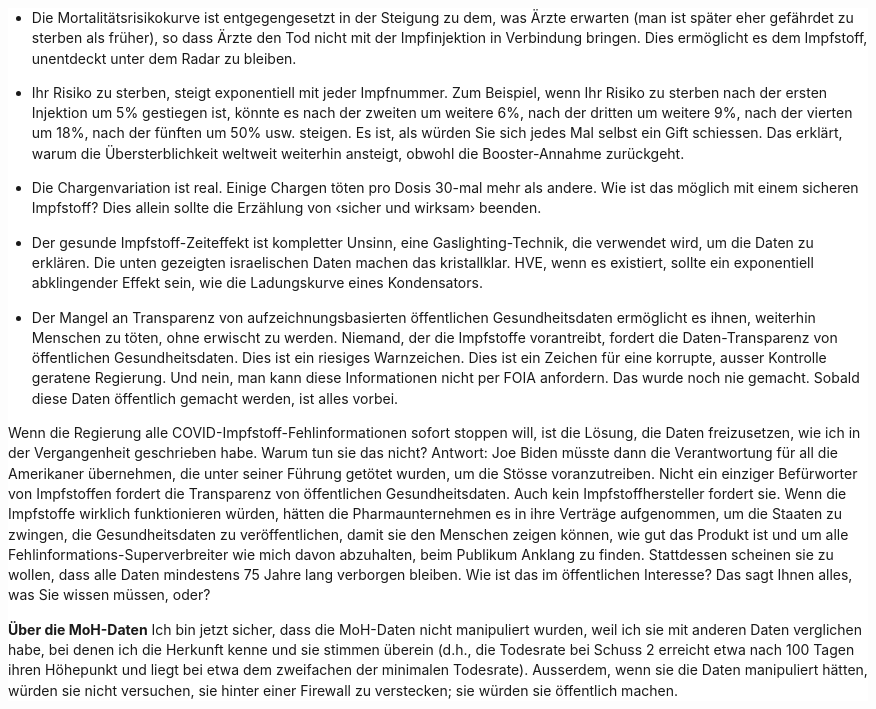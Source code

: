 - Die Mortalitätsrisikokurve ist entgegengesetzt in der Steigung zu dem, was Ärzte erwarten (man ist später
eher gefährdet zu sterben als früher), so dass Ärzte den Tod nicht mit der Impfinjektion in Verbindung
bringen. Dies ermöglicht es dem Impfstoff, unentdeckt unter dem Radar zu bleiben.

- Ihr Risiko zu sterben, steigt exponentiell mit jeder Impfnummer. Zum Beispiel, wenn Ihr Risiko zu sterben
nach der ersten Injektion um 5% gestiegen ist, könnte es nach der zweiten um weitere 6%, nach der
dritten um weitere 9%, nach der vierten um 18%, nach der fünften um 50% usw. steigen. Es ist, als würden Sie sich jedes Mal selbst ein Gift schiessen. Das erklärt, warum die Übersterblichkeit weltweit weiterhin ansteigt, obwohl die Booster-Annahme zurückgeht.

- Die Chargenvariation ist real. Einige Chargen töten pro Dosis 30-mal mehr als andere. Wie ist das möglich mit einem sicheren Impfstoff? Dies allein sollte die Erzählung von ‹sicher und wirksam› beenden.

- Der gesunde Impfstoff-Zeiteffekt ist kompletter Unsinn, eine Gaslighting-Technik, die verwendet wird,
um die Daten zu erklären. Die unten gezeigten israelischen Daten machen das kristallklar. HVE, wenn es
existiert, sollte ein exponentiell abklingender Effekt sein, wie die Ladungskurve eines Kondensators.

- Der Mangel an Transparenz von aufzeichnungsbasierten öffentlichen Gesundheitsdaten ermöglicht es
ihnen, weiterhin Menschen zu töten, ohne erwischt zu werden. Niemand, der die Impfstoffe vorantreibt,
fordert die Daten-Transparenz von öffentlichen Gesundheitsdaten. Dies ist ein riesiges Warnzeichen.
Dies ist ein Zeichen für eine korrupte, ausser Kontrolle geratene Regierung. Und nein, man kann diese
Informationen nicht per FOIA anfordern. Das wurde noch nie gemacht. Sobald diese Daten öffentlich
gemacht werden, ist alles vorbei.

Wenn die Regierung alle COVID-Impfstoff-Fehlinformationen sofort stoppen will, ist die Lösung, die Daten
freizusetzen, wie ich in der Vergangenheit geschrieben habe. Warum tun sie das nicht? Antwort: Joe Biden
müsste dann die Verantwortung für all die Amerikaner übernehmen, die unter seiner Führung getötet wurden, um die Stösse voranzutreiben.
Nicht ein einziger Befürworter von Impfstoffen fordert die Transparenz von öffentlichen Gesundheitsdaten.
Auch kein Impfstoffhersteller fordert sie. Wenn die Impfstoffe wirklich funktionieren würden, hätten die
Pharmaunternehmen es in ihre Verträge aufgenommen, um die Staaten zu zwingen, die Gesundheitsdaten
zu veröffentlichen, damit sie den Menschen zeigen können, wie gut das Produkt ist und um alle Fehlinformations-Superverbreiter wie mich davon abzuhalten, beim Publikum Anklang zu finden. Stattdessen scheinen sie zu wollen, dass alle Daten mindestens 75 Jahre lang verborgen bleiben. Wie ist das im öffentlichen
Interesse? Das sagt Ihnen alles, was Sie wissen müssen, oder?

**Über die MoH-Daten**
Ich bin jetzt sicher, dass die MoH-Daten nicht manipuliert wurden, weil ich sie mit anderen Daten verglichen
habe, bei denen ich die Herkunft kenne und sie stimmen überein (d.h., die Todesrate bei Schuss 2 erreicht
etwa nach 100 Tagen ihren Höhepunkt und liegt bei etwa dem zweifachen der minimalen Todesrate). Ausserdem, wenn sie die Daten manipuliert hätten, würden sie nicht versuchen, sie hinter einer Firewall zu verstecken; sie würden sie öffentlich machen.
